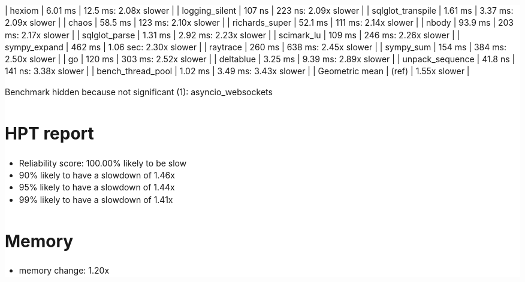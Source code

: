| hexiom                   | 6.01 ms                                                                                                           | 12.5 ms: 2.08x slower                                                                                                   |
| logging_silent           | 107 ns                                                                                                            | 223 ns: 2.09x slower                                                                                                    |
| sqlglot_transpile        | 1.61 ms                                                                                                           | 3.37 ms: 2.09x slower                                                                                                   |
| chaos                    | 58.5 ms                                                                                                           | 123 ms: 2.10x slower                                                                                                    |
| richards_super           | 52.1 ms                                                                                                           | 111 ms: 2.14x slower                                                                                                    |
| nbody                    | 93.9 ms                                                                                                           | 203 ms: 2.17x slower                                                                                                    |
| sqlglot_parse            | 1.31 ms                                                                                                           | 2.92 ms: 2.23x slower                                                                                                   |
| scimark_lu               | 109 ms                                                                                                            | 246 ms: 2.26x slower                                                                                                    |
| sympy_expand             | 462 ms                                                                                                            | 1.06 sec: 2.30x slower                                                                                                  |
| raytrace                 | 260 ms                                                                                                            | 638 ms: 2.45x slower                                                                                                    |
| sympy_sum                | 154 ms                                                                                                            | 384 ms: 2.50x slower                                                                                                    |
| go                       | 120 ms                                                                                                            | 303 ms: 2.52x slower                                                                                                    |
| deltablue                | 3.25 ms                                                                                                           | 9.39 ms: 2.89x slower                                                                                                   |
| unpack_sequence          | 41.8 ns                                                                                                           | 141 ns: 3.38x slower                                                                                                    |
| bench_thread_pool        | 1.02 ms                                                                                                           | 3.49 ms: 3.43x slower                                                                                                   |
| Geometric mean           | (ref)                                                                                                             | 1.55x slower                                                                                                            |

Benchmark hidden because not significant (1): asyncio_websockets

# HPT report

- Reliability score: 100.00% likely to be slow
- 90% likely to have a slowdown of 1.46x
- 95% likely to have a slowdown of 1.44x
- 99% likely to have a slowdown of 1.41x

# Memory
- memory change: 1.20x